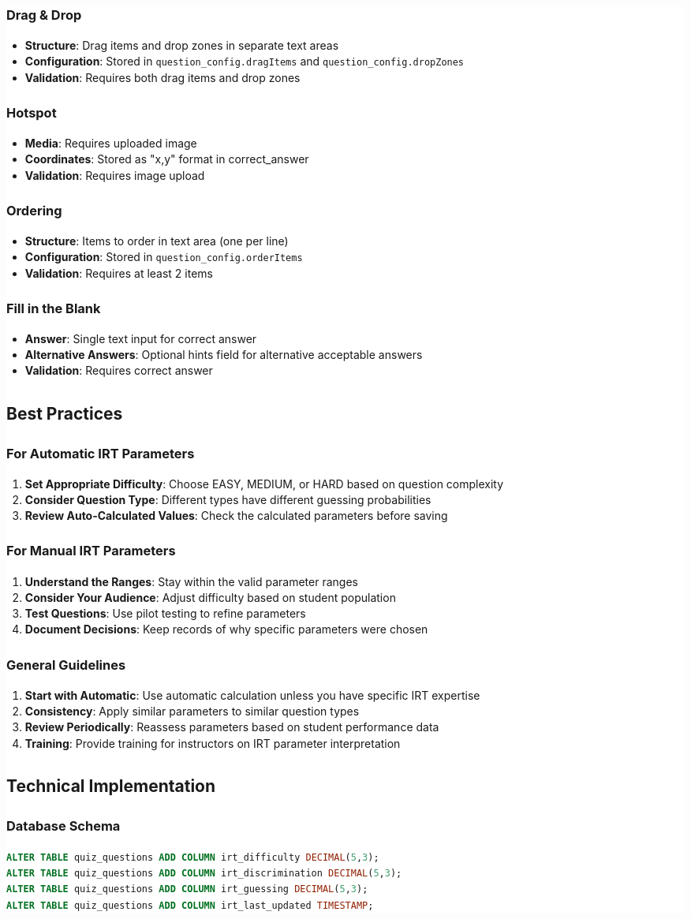 ### Drag & Drop
- **Structure**: Drag items and drop zones in separate text areas
- **Configuration**: Stored in `question_config.dragItems` and `question_config.dropZones`
- **Validation**: Requires both drag items and drop zones

### Hotspot
- **Media**: Requires uploaded image
- **Coordinates**: Stored as "x,y" format in correct_answer
- **Validation**: Requires image upload

### Ordering
- **Structure**: Items to order in text area (one per line)
- **Configuration**: Stored in `question_config.orderItems`
- **Validation**: Requires at least 2 items

### Fill in the Blank
- **Answer**: Single text input for correct answer
- **Alternative Answers**: Optional hints field for alternative acceptable answers
- **Validation**: Requires correct answer

## Best Practices

### For Automatic IRT Parameters
1. **Set Appropriate Difficulty**: Choose EASY, MEDIUM, or HARD based on question complexity
2. **Consider Question Type**: Different types have different guessing probabilities
3. **Review Auto-Calculated Values**: Check the calculated parameters before saving

### For Manual IRT Parameters
1. **Understand the Ranges**: Stay within the valid parameter ranges
2. **Consider Your Audience**: Adjust difficulty based on student population
3. **Test Questions**: Use pilot testing to refine parameters
4. **Document Decisions**: Keep records of why specific parameters were chosen

### General Guidelines
1. **Start with Automatic**: Use automatic calculation unless you have specific IRT expertise
2. **Consistency**: Apply similar parameters to similar question types
3. **Review Periodically**: Reassess parameters based on student performance data
4. **Training**: Provide training for instructors on IRT parameter interpretation

## Technical Implementation

### Database Schema
```sql
ALTER TABLE quiz_questions ADD COLUMN irt_difficulty DECIMAL(5,3);
ALTER TABLE quiz_questions ADD COLUMN irt_discrimination DECIMAL(5,3);
ALTER TABLE quiz_questions ADD COLUMN irt_guessing DECIMAL(5,3);
ALTER TABLE quiz_questions ADD COLUMN irt_last_updated TIMESTAMP;
```
